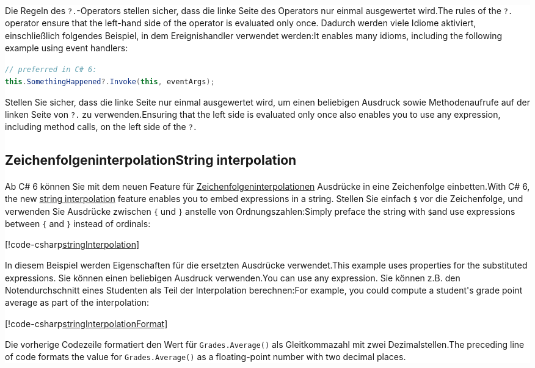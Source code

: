 <span data-ttu-id="5a2ae-163">Die Regeln des `?.`-Operators stellen sicher, dass die linke Seite des Operators nur einmal ausgewertet wird.</span><span class="sxs-lookup"><span data-stu-id="5a2ae-163">The rules of the `?.` operator ensure that the left-hand side of the operator is evaluated only once.</span></span> <span data-ttu-id="5a2ae-164">Dadurch werden viele Idiome aktiviert, einschließlich folgendes Beispiel, in dem Ereignishandler verwendet werden:</span><span class="sxs-lookup"><span data-stu-id="5a2ae-164">It enables many idioms, including the following example using event handlers:</span></span>

```csharp
// preferred in C# 6:
this.SomethingHappened?.Invoke(this, eventArgs);
```

<span data-ttu-id="5a2ae-165">Stellen Sie sicher, dass die linke Seite nur einmal ausgewertet wird, um einen beliebigen Ausdruck sowie Methodenaufrufe auf der linken Seite von `?.` zu verwenden.</span><span class="sxs-lookup"><span data-stu-id="5a2ae-165">Ensuring that the left side is evaluated only once also enables you to use any expression, including method calls, on the left side of the `?.`</span></span>

## <a name="string-interpolation"></a><span data-ttu-id="5a2ae-166">Zeichenfolgeninterpolation</span><span class="sxs-lookup"><span data-stu-id="5a2ae-166">String interpolation</span></span>

<span data-ttu-id="5a2ae-167">Ab C# 6 können Sie mit dem neuen Feature für [Zeichenfolgeninterpolationen](../language-reference/tokens/interpolated.md) Ausdrücke in eine Zeichenfolge einbetten.</span><span class="sxs-lookup"><span data-stu-id="5a2ae-167">With C# 6, the new [string interpolation](../language-reference/tokens/interpolated.md) feature enables you to embed expressions in a string.</span></span> <span data-ttu-id="5a2ae-168">Stellen Sie einfach `$` vor die Zeichenfolge, und verwenden Sie Ausdrücke zwischen `{` und `}` anstelle von Ordnungszahlen:</span><span class="sxs-lookup"><span data-stu-id="5a2ae-168">Simply preface the string with `$`and use expressions between `{` and `}` instead of ordinals:</span></span>

[!code-csharp[stringInterpolation](../../../samples/snippets/csharp/new-in-6/newcode.cs#FullNameExpressionMember)]

<span data-ttu-id="5a2ae-169">In diesem Beispiel werden Eigenschaften für die ersetzten Ausdrücke verwendet.</span><span class="sxs-lookup"><span data-stu-id="5a2ae-169">This example uses properties for the substituted expressions.</span></span> <span data-ttu-id="5a2ae-170">Sie können einen beliebigen Ausdruck verwenden.</span><span class="sxs-lookup"><span data-stu-id="5a2ae-170">You can use any expression.</span></span> <span data-ttu-id="5a2ae-171">Sie können z.B. den Notendurchschnitt eines Studenten als Teil der Interpolation berechnen:</span><span class="sxs-lookup"><span data-stu-id="5a2ae-171">For example, you could compute a student's grade point average as part of the interpolation:</span></span>

[!code-csharp[stringInterpolationFormat](../../../samples/snippets/csharp/new-in-6/newcode.cs#stringInterpolationFormat)]

<span data-ttu-id="5a2ae-172">Die vorherige Codezeile formatiert den Wert für `Grades.Average()` als Gleitkommazahl mit zwei Dezimalstellen.</span><span class="sxs-lookup"><span data-stu-id="5a2ae-172">The preceding line of code formats the value for `Grades.Average()` as a floating-point number with two decimal places.</span></span>
